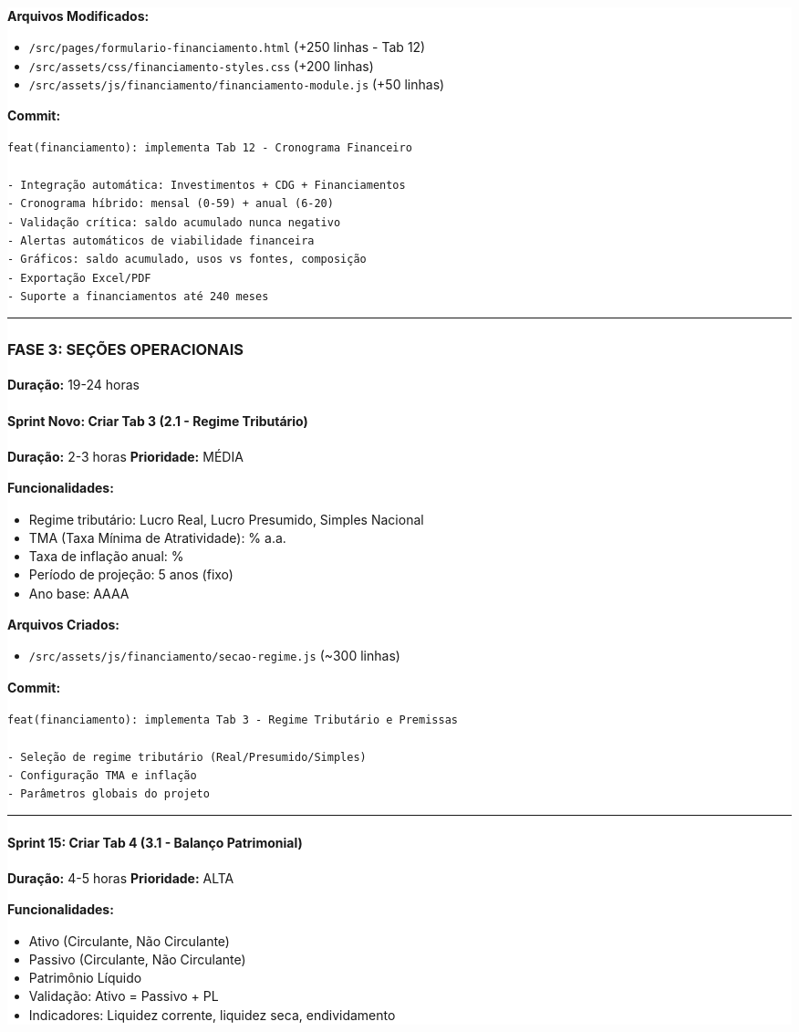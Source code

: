 **Arquivos Modificados:**
- `/src/pages/formulario-financiamento.html` (+250 linhas - Tab 12)
- `/src/assets/css/financiamento-styles.css` (+200 linhas)
- `/src/assets/js/financiamento/financiamento-module.js` (+50 linhas)

**Commit:**
```
feat(financiamento): implementa Tab 12 - Cronograma Financeiro

- Integração automática: Investimentos + CDG + Financiamentos
- Cronograma híbrido: mensal (0-59) + anual (6-20)
- Validação crítica: saldo acumulado nunca negativo
- Alertas automáticos de viabilidade financeira
- Gráficos: saldo acumulado, usos vs fontes, composição
- Exportação Excel/PDF
- Suporte a financiamentos até 240 meses
```

---

### FASE 3: SEÇÕES OPERACIONAIS
**Duração:** 19-24 horas

#### Sprint Novo: Criar Tab 3 (2.1 - Regime Tributário)
**Duração:** 2-3 horas
**Prioridade:** MÉDIA

**Funcionalidades:**
- Regime tributário: Lucro Real, Lucro Presumido, Simples Nacional
- TMA (Taxa Mínima de Atratividade): % a.a.
- Taxa de inflação anual: %
- Período de projeção: 5 anos (fixo)
- Ano base: AAAA

**Arquivos Criados:**
- `/src/assets/js/financiamento/secao-regime.js` (~300 linhas)

**Commit:**
```
feat(financiamento): implementa Tab 3 - Regime Tributário e Premissas

- Seleção de regime tributário (Real/Presumido/Simples)
- Configuração TMA e inflação
- Parâmetros globais do projeto
```

---

#### Sprint 15: Criar Tab 4 (3.1 - Balanço Patrimonial)
**Duração:** 4-5 horas
**Prioridade:** ALTA

**Funcionalidades:**
- Ativo (Circulante, Não Circulante)
- Passivo (Circulante, Não Circulante)
- Patrimônio Líquido
- Validação: Ativo = Passivo + PL
- Indicadores: Liquidez corrente, liquidez seca, endividamento
